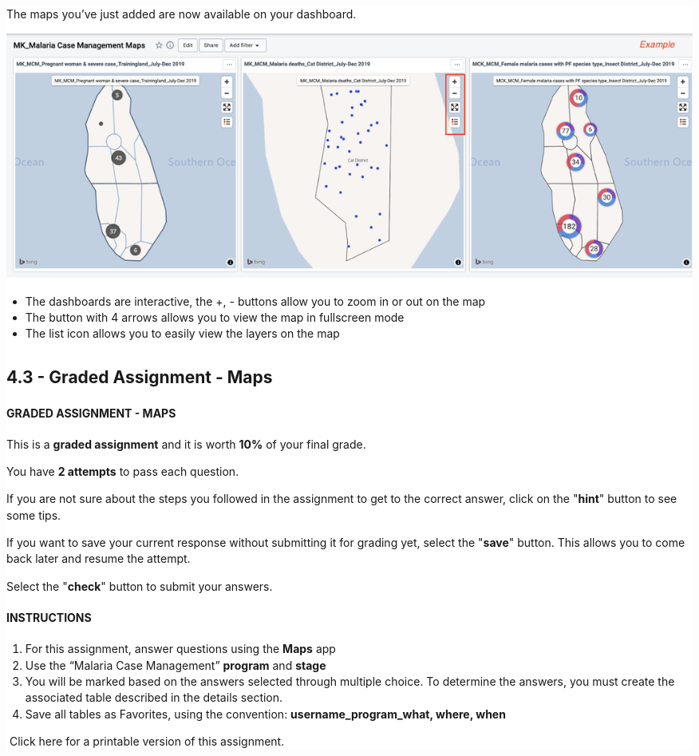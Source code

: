 The maps you’ve just added are now available on your dashboard.

![4.3.6.7_Maps_on_Dashboard](images/image160.png)

  - The dashboards are interactive, the +, - buttons allow you to zoom
    in or out on the map
  - The button with 4 arrows allows you to view the map in fullscreen
    mode
  - The list icon allows you to easily view the layers on the map

## 4.3 - Graded Assignment - Maps

#### GRADED ASSIGNMENT - MAPS

This is a **graded assignment** and it is worth **10%** of your final grade.

You have **2 attempts** to pass each question.

If you are not sure about the steps you followed in the assignment to
get to the correct answer, click on the "**hint**" button to see some tips.

If you want to save your current response without submitting it for
grading yet, select the "**save**" button. This allows you to come back
later and resume the attempt.

Select the "**check**" button to submit your answers.

#### INSTRUCTIONS

1. For this assignment, answer questions using the **Maps** app
2. Use the “Malaria Case Management” **program** and **stage**
3. You will be marked based on the answers selected through multiple
   choice. To determine the answers, you must create the associated
   table described in the details section.
4. Save all tables as Favorites, using the convention:
    **username_program_what, where, when**

 Click here for a printable version of this assignment.
